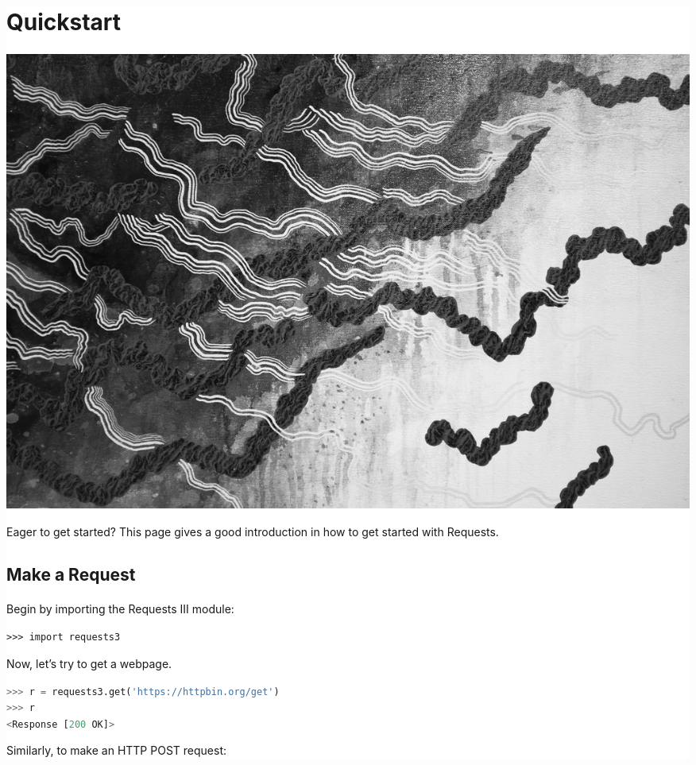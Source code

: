 # Quickstart

![Artwork by Kenneth Reitz](img/quickstart.jpg)

Eager to get started? This page gives a good introduction in how to get started with Requests.

## Make a Request

Begin by importing the Requests III module:

```
>>> import requests3
```

Now, let’s try to get a webpage.

```python
>>> r = requests3.get('https://httpbin.org/get')
>>> r
<Response [200 OK]>
```

Similarly, to make an HTTP POST request:
